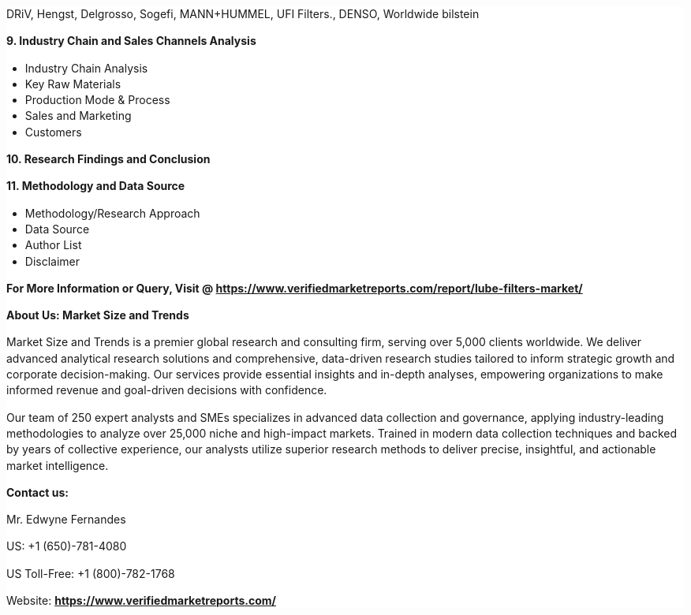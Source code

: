 DRiV, Hengst, Delgrosso, Sogefi, MANN+HUMMEL, UFI Filters., DENSO, Worldwide bilstein</strong></p><p><strong>9. Industry Chain and Sales Channels Analysis</strong></p><ul><li>Industry Chain Analysis</li><li>Key Raw Materials</li><li>Production Mode &amp; Process</li><li>Sales and Marketing</li><li>Customers</li></ul><p><strong>10. Research Findings and Conclusion</strong></p><p><strong>11. Methodology and Data Source</strong></p><ul><li>Methodology/Research Approach</li><li>Data Source</li><li>Author List</li><li>Disclaimer</li></ul></p><p><strong>For More Information or Query, Visit @ <a href="https://www.verifiedmarketreports.com/report/lube-filters-market/">https://www.verifiedmarketreports.com/report/lube-filters-market/</a></strong></p><p><strong>About Us: Market Size and Trends</strong></p><p>Market Size and Trends is a premier global research and consulting firm, serving over 5,000 clients worldwide. We deliver advanced analytical research solutions and comprehensive, data-driven research studies tailored to inform strategic growth and corporate decision-making. Our services provide essential insights and in-depth analyses, empowering organizations to make informed revenue and goal-driven decisions with confidence.</p><p>Our team of 250 expert analysts and SMEs specializes in advanced data collection and governance, applying industry-leading methodologies to analyze over 25,000 niche and high-impact markets. Trained in modern data collection techniques and backed by years of collective experience, our analysts utilize superior research methods to deliver precise, insightful, and actionable market intelligence.</p><p><strong>Contact us:</strong></p><p>Mr. Edwyne Fernandes</p><p>US: +1 (650)-781-4080</p><p>US Toll-Free: +1 (800)-782-1768</p><p>Website: <strong><a href="https://www.verifiedmarketreports.com/">https://www.verifiedmarketreports.com/</a></strong></p>
